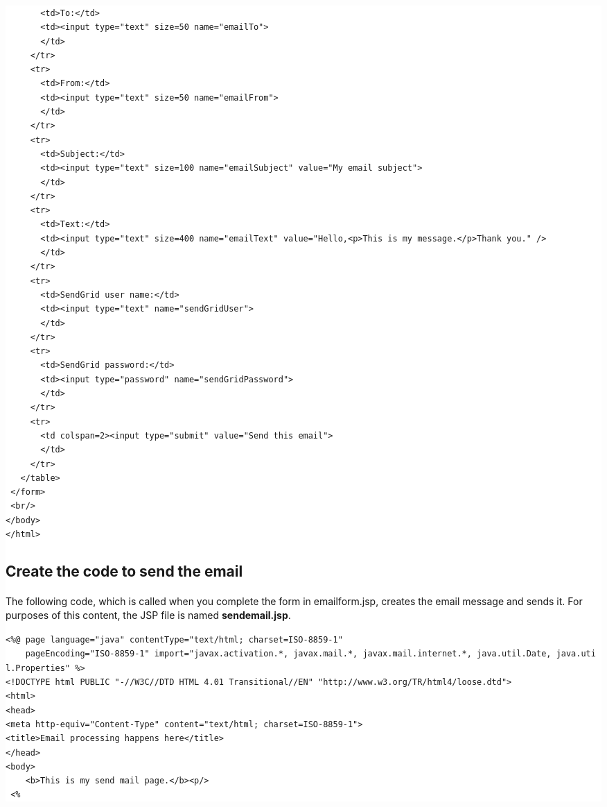 	       <td>To:</td>
	       <td><input type="text" size=50 name="emailTo">
	       </td>
	     </tr>
	     <tr>
	       <td>From:</td>
	       <td><input type="text" size=50 name="emailFrom">
	       </td>
	     </tr>
	     <tr>
	       <td>Subject:</td>
	       <td><input type="text" size=100 name="emailSubject" value="My email subject">
	       </td>
	     </tr>
	     <tr>
	       <td>Text:</td>
	       <td><input type="text" size=400 name="emailText" value="Hello,<p>This is my message.</p>Thank you." />
	       </td>
	     </tr>
	     <tr>
	       <td>SendGrid user name:</td>
	       <td><input type="text" name="sendGridUser">
	       </td>
	     </tr>
	     <tr>
	       <td>SendGrid password:</td>
	       <td><input type="password" name="sendGridPassword">
	       </td>
	     </tr>
	     <tr>
	       <td colspan=2><input type="submit" value="Send this email">
	       </td>
	     </tr>
	   </table>
	 </form>
	 <br/>
	</body>
	</html>

## Create the code to send the email

The following code, which is called when you complete the form in emailform.jsp, creates the email message and sends it. For purposes of this content, the JSP file is named **sendemail.jsp**.

	<%@ page language="java" contentType="text/html; charset=ISO-8859-1"
	    pageEncoding="ISO-8859-1" import="javax.activation.*, javax.mail.*, javax.mail.internet.*, java.util.Date, java.util.Properties" %>
	<!DOCTYPE html PUBLIC "-//W3C//DTD HTML 4.01 Transitional//EN" "http://www.w3.org/TR/html4/loose.dtd">
	<html>
	<head>
	<meta http-equiv="Content-Type" content="text/html; charset=ISO-8859-1">
	<title>Email processing happens here</title>
	</head>
	<body>
	    <b>This is my send mail page.</b><p/>
	 <%
	 